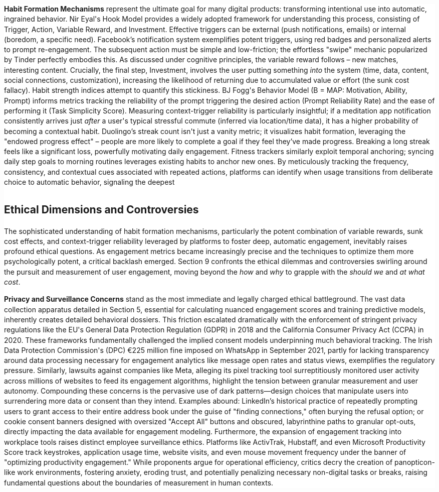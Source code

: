 **Habit Formation Mechanisms** represent the ultimate goal for many digital products: transforming intentional use into automatic, ingrained behavior. Nir Eyal's Hook Model provides a widely adopted framework for understanding this process, consisting of Trigger, Action, Variable Reward, and Investment. Effective triggers can be external (push notifications, emails) or internal (boredom, a specific need). Facebook’s notification system exemplifies potent triggers, using red badges and personalized alerts to prompt re-engagement. The subsequent action must be simple and low-friction; the effortless "swipe" mechanic popularized by Tinder perfectly embodies this. As discussed under cognitive principles, the variable reward follows – new matches, interesting content. Crucially, the final step, Investment, involves the user putting something *into* the system (time, data, content, social connections, customization), increasing the likelihood of returning due to accumulated value or effort (the sunk cost fallacy). Habit strength indices attempt to quantify this stickiness. BJ Fogg's Behavior Model (B = MAP: Motivation, Ability, Prompt) informs metrics tracking the reliability of the prompt triggering the desired action (Prompt Reliability Rate) and the ease of performing it (Task Simplicity Score). Measuring context-trigger reliability is particularly insightful; if a meditation app notification consistently arrives just *after* a user's typical stressful commute (inferred via location/time data), it has a higher probability of becoming a contextual habit. Duolingo’s streak count isn't just a vanity metric; it visualizes habit formation, leveraging the "endowed progress effect" – people are more likely to complete a goal if they feel they’ve made progress. Breaking a long streak feels like a significant loss, powerfully motivating daily engagement. Fitness trackers similarly exploit temporal anchoring; syncing daily step goals to morning routines leverages existing habits to anchor new ones. By meticulously tracking the frequency, consistency, and contextual cues associated with repeated actions, platforms can identify when usage transitions from deliberate choice to automatic behavior, signaling the deepest

## Ethical Dimensions and Controversies

The sophisticated understanding of habit formation mechanisms, particularly the potent combination of variable rewards, sunk cost effects, and context-trigger reliability leveraged by platforms to foster deep, automatic engagement, inevitably raises profound ethical questions. As engagement metrics became increasingly precise and the techniques to optimize them more psychologically potent, a critical backlash emerged. Section 9 confronts the ethical dilemmas and controversies swirling around the pursuit and measurement of user engagement, moving beyond the *how* and *why* to grapple with the *should we* and *at what cost*.

**Privacy and Surveillance Concerns** stand as the most immediate and legally charged ethical battleground. The vast data collection apparatus detailed in Section 5, essential for calculating nuanced engagement scores and training predictive models, inherently creates detailed behavioral dossiers. This friction escalated dramatically with the enforcement of stringent privacy regulations like the EU's General Data Protection Regulation (GDPR) in 2018 and the California Consumer Privacy Act (CCPA) in 2020. These frameworks fundamentally challenged the implied consent models underpinning much behavioral tracking. The Irish Data Protection Commission's (DPC) €225 million fine imposed on WhatsApp in September 2021, partly for lacking transparency around data processing necessary for engagement analytics like message open rates and status views, exemplifies the regulatory pressure. Similarly, lawsuits against companies like Meta, alleging its pixel tracking tool surreptitiously monitored user activity across millions of websites to feed its engagement algorithms, highlight the tension between granular measurement and user autonomy. Compounding these concerns is the pervasive use of dark patterns—design choices that manipulate users into surrendering more data or consent than they intend. Examples abound: LinkedIn’s historical practice of repeatedly prompting users to grant access to their entire address book under the guise of "finding connections," often burying the refusal option; or cookie consent banners designed with oversized "Accept All" buttons and obscured, labyrinthine paths to granular opt-outs, directly impacting the data available for engagement modeling. Furthermore, the expansion of engagement tracking into workplace tools raises distinct employee surveillance ethics. Platforms like ActivTrak, Hubstaff, and even Microsoft Productivity Score track keystrokes, application usage time, website visits, and even mouse movement frequency under the banner of "optimizing productivity engagement." While proponents argue for operational efficiency, critics decry the creation of panopticon-like work environments, fostering anxiety, eroding trust, and potentially penalizing necessary non-digital tasks or breaks, raising fundamental questions about the boundaries of measurement in human contexts.
